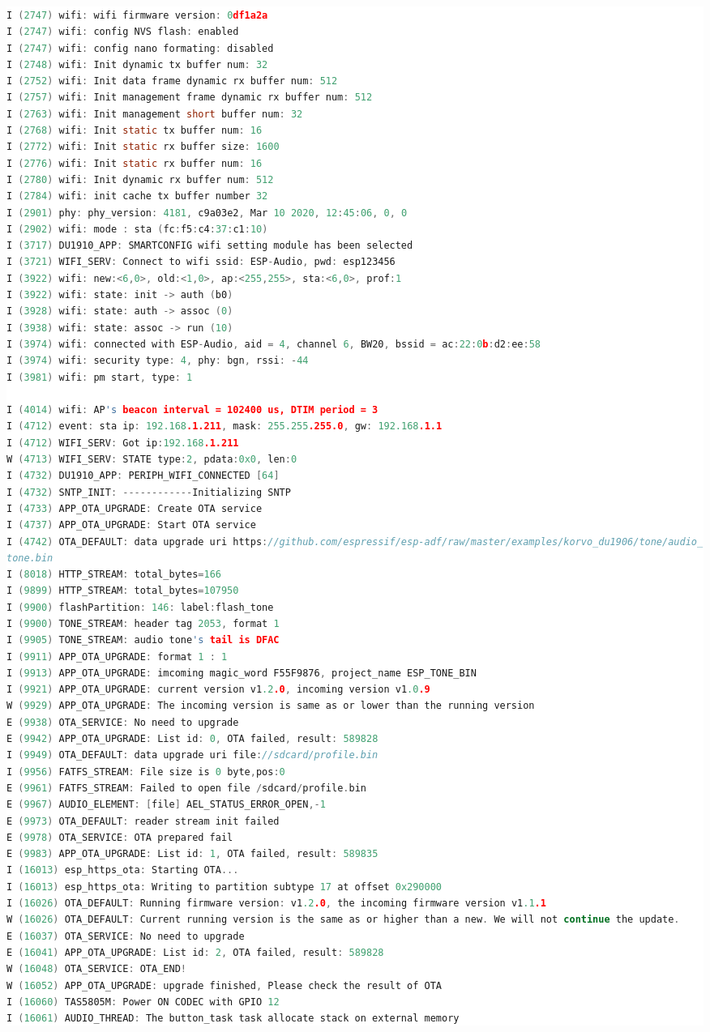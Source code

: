 ```c
I (2747) wifi: wifi firmware version: 0df1a2a
I (2747) wifi: config NVS flash: enabled
I (2747) wifi: config nano formating: disabled
I (2748) wifi: Init dynamic tx buffer num: 32
I (2752) wifi: Init data frame dynamic rx buffer num: 512
I (2757) wifi: Init management frame dynamic rx buffer num: 512
I (2763) wifi: Init management short buffer num: 32
I (2768) wifi: Init static tx buffer num: 16
I (2772) wifi: Init static rx buffer size: 1600
I (2776) wifi: Init static rx buffer num: 16
I (2780) wifi: Init dynamic rx buffer num: 512
I (2784) wifi: init cache tx buffer number 32
I (2901) phy: phy_version: 4181, c9a03e2, Mar 10 2020, 12:45:06, 0, 0
I (2902) wifi: mode : sta (fc:f5:c4:37:c1:10)
I (3717) DU1910_APP: SMARTCONFIG wifi setting module has been selected
I (3721) WIFI_SERV: Connect to wifi ssid: ESP-Audio, pwd: esp123456
I (3922) wifi: new:<6,0>, old:<1,0>, ap:<255,255>, sta:<6,0>, prof:1
I (3922) wifi: state: init -> auth (b0)
I (3928) wifi: state: auth -> assoc (0)
I (3938) wifi: state: assoc -> run (10)
I (3974) wifi: connected with ESP-Audio, aid = 4, channel 6, BW20, bssid = ac:22:0b:d2:ee:58
I (3974) wifi: security type: 4, phy: bgn, rssi: -44
I (3981) wifi: pm start, type: 1

I (4014) wifi: AP's beacon interval = 102400 us, DTIM period = 3
I (4712) event: sta ip: 192.168.1.211, mask: 255.255.255.0, gw: 192.168.1.1
I (4712) WIFI_SERV: Got ip:192.168.1.211
W (4713) WIFI_SERV: STATE type:2, pdata:0x0, len:0
I (4732) DU1910_APP: PERIPH_WIFI_CONNECTED [64]
I (4732) SNTP_INIT: ------------Initializing SNTP
I (4733) APP_OTA_UPGRADE: Create OTA service
I (4737) APP_OTA_UPGRADE: Start OTA service
I (4742) OTA_DEFAULT: data upgrade uri https://github.com/espressif/esp-adf/raw/master/examples/korvo_du1906/tone/audio_tone.bin
I (8018) HTTP_STREAM: total_bytes=166
I (9899) HTTP_STREAM: total_bytes=107950
I (9900) flashPartition: 146: label:flash_tone
I (9900) TONE_STREAM: header tag 2053, format 1
I (9905) TONE_STREAM: audio tone's tail is DFAC
I (9911) APP_OTA_UPGRADE: format 1 : 1
I (9913) APP_OTA_UPGRADE: imcoming magic_word F55F9876, project_name ESP_TONE_BIN
I (9921) APP_OTA_UPGRADE: current version v1.2.0, incoming version v1.0.9
W (9929) APP_OTA_UPGRADE: The incoming version is same as or lower than the running version
E (9938) OTA_SERVICE: No need to upgrade
E (9942) APP_OTA_UPGRADE: List id: 0, OTA failed, result: 589828
I (9949) OTA_DEFAULT: data upgrade uri file://sdcard/profile.bin
I (9956) FATFS_STREAM: File size is 0 byte,pos:0
E (9961) FATFS_STREAM: Failed to open file /sdcard/profile.bin
E (9967) AUDIO_ELEMENT: [file] AEL_STATUS_ERROR_OPEN,-1
E (9973) OTA_DEFAULT: reader stream init failed
E (9978) OTA_SERVICE: OTA prepared fail
E (9983) APP_OTA_UPGRADE: List id: 1, OTA failed, result: 589835
I (16013) esp_https_ota: Starting OTA...
I (16013) esp_https_ota: Writing to partition subtype 17 at offset 0x290000
I (16026) OTA_DEFAULT: Running firmware version: v1.2.0, the incoming firmware version v1.1.1
W (16026) OTA_DEFAULT: Current running version is the same as or higher than a new. We will not continue the update.
E (16037) OTA_SERVICE: No need to upgrade
E (16041) APP_OTA_UPGRADE: List id: 2, OTA failed, result: 589828
W (16048) OTA_SERVICE: OTA_END!
W (16052) APP_OTA_UPGRADE: upgrade finished, Please check the result of OTA
I (16060) TAS5805M: Power ON CODEC with GPIO 12
I (16061) AUDIO_THREAD: The button_task task allocate stack on external memory
```